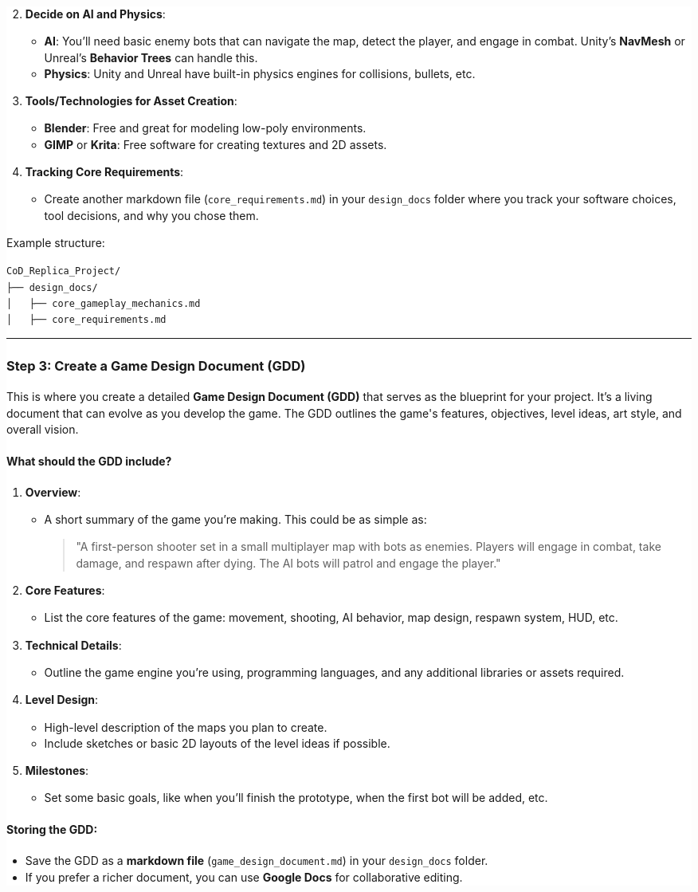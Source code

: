 2. **Decide on AI and Physics**:
   - **AI**: You’ll need basic enemy bots that can navigate the map, detect the player, and engage in combat. Unity’s **NavMesh** or Unreal’s **Behavior Trees** can handle this.
   - **Physics**: Unity and Unreal have built-in physics engines for collisions, bullets, etc.

3. **Tools/Technologies for Asset Creation**:
   - **Blender**: Free and great for modeling low-poly environments.
   - **GIMP** or **Krita**: Free software for creating textures and 2D assets.

4. **Tracking Core Requirements**:
   - Create another markdown file (`core_requirements.md`) in your `design_docs` folder where you track your software choices, tool decisions, and why you chose them.

Example structure:
```
CoD_Replica_Project/
├── design_docs/
│   ├── core_gameplay_mechanics.md
│   ├── core_requirements.md
```

---

### **Step 3: Create a Game Design Document (GDD)**

This is where you create a detailed **Game Design Document (GDD)** that serves as the blueprint for your project. It’s a living document that can evolve as you develop the game. The GDD outlines the game's features, objectives, level ideas, art style, and overall vision.

#### What should the GDD include?

1. **Overview**:
   - A short summary of the game you’re making. This could be as simple as:
     > "A first-person shooter set in a small multiplayer map with bots as enemies. Players will engage in combat, take damage, and respawn after dying. The AI bots will patrol and engage the player."
   
2. **Core Features**:
   - List the core features of the game: movement, shooting, AI behavior, map design, respawn system, HUD, etc.
   
3. **Technical Details**:
   - Outline the game engine you’re using, programming languages, and any additional libraries or assets required.

4. **Level Design**:
   - High-level description of the maps you plan to create.
   - Include sketches or basic 2D layouts of the level ideas if possible.

5. **Milestones**:
   - Set some basic goals, like when you’ll finish the prototype, when the first bot will be added, etc.

#### Storing the GDD:
   - Save the GDD as a **markdown file** (`game_design_document.md`) in your `design_docs` folder.
   - If you prefer a richer document, you can use **Google Docs** for collaborative editing.
